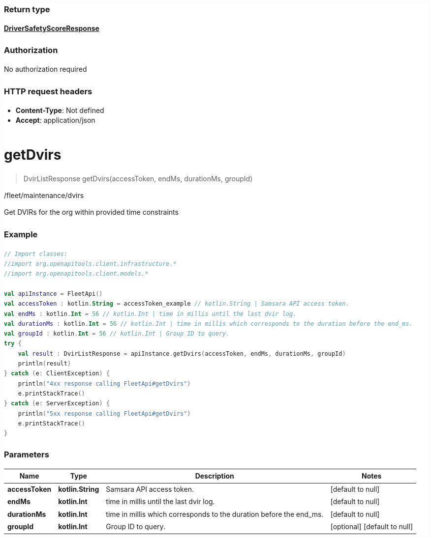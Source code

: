 ### Return type

[**DriverSafetyScoreResponse**](DriverSafetyScoreResponse.md)

### Authorization

No authorization required

### HTTP request headers

 - **Content-Type**: Not defined
 - **Accept**: application/json

<a name="getDvirs"></a>
# **getDvirs**
> DvirListResponse getDvirs(accessToken, endMs, durationMs, groupId)

/fleet/maintenance/dvirs

Get DVIRs for the org within provided time constraints

### Example
```kotlin
// Import classes:
//import org.openapitools.client.infrastructure.*
//import org.openapitools.client.models.*

val apiInstance = FleetApi()
val accessToken : kotlin.String = accessToken_example // kotlin.String | Samsara API access token.
val endMs : kotlin.Int = 56 // kotlin.Int | time in millis until the last dvir log.
val durationMs : kotlin.Int = 56 // kotlin.Int | time in millis which corresponds to the duration before the end_ms.
val groupId : kotlin.Int = 56 // kotlin.Int | Group ID to query.
try {
    val result : DvirListResponse = apiInstance.getDvirs(accessToken, endMs, durationMs, groupId)
    println(result)
} catch (e: ClientException) {
    println("4xx response calling FleetApi#getDvirs")
    e.printStackTrace()
} catch (e: ServerException) {
    println("5xx response calling FleetApi#getDvirs")
    e.printStackTrace()
}
```

### Parameters

Name | Type | Description  | Notes
------------- | ------------- | ------------- | -------------
 **accessToken** | **kotlin.String**| Samsara API access token. | [default to null]
 **endMs** | **kotlin.Int**| time in millis until the last dvir log. | [default to null]
 **durationMs** | **kotlin.Int**| time in millis which corresponds to the duration before the end_ms. | [default to null]
 **groupId** | **kotlin.Int**| Group ID to query. | [optional] [default to null]
